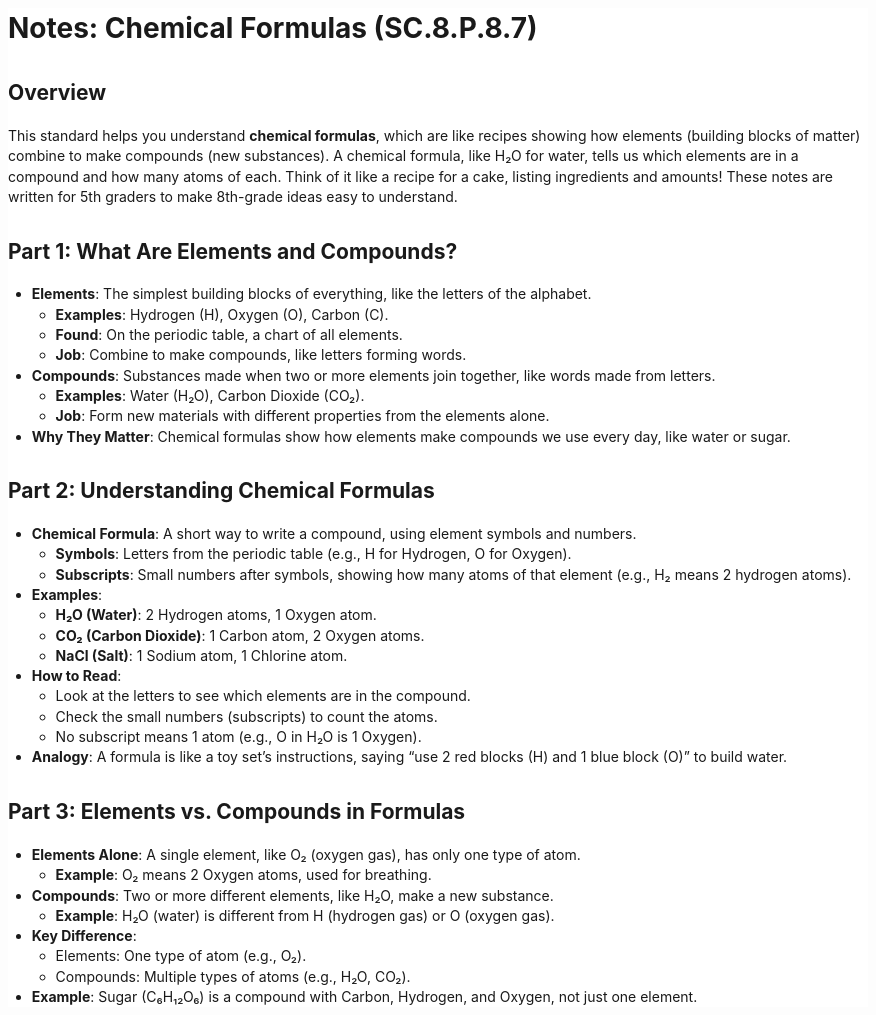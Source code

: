 # Notes: Chemical Formulas (SC.8.P.8.7)

## Overview
This standard helps you understand **chemical formulas**, which are like recipes showing how elements (building blocks of matter) combine to make compounds (new substances). A chemical formula, like H₂O for water, tells us which elements are in a compound and how many atoms of each. Think of it like a recipe for a cake, listing ingredients and amounts! These notes are written for 5th graders to make 8th-grade ideas easy to understand.

## Part 1: What Are Elements and Compounds?
- **Elements**: The simplest building blocks of everything, like the letters of the alphabet.
  - **Examples**: Hydrogen (H), Oxygen (O), Carbon (C).
  - **Found**: On the periodic table, a chart of all elements.
  - **Job**: Combine to make compounds, like letters forming words.
- **Compounds**: Substances made when two or more elements join together, like words made from letters.
  - **Examples**: Water (H₂O), Carbon Dioxide (CO₂).
  - **Job**: Form new materials with different properties from the elements alone.
- **Why They Matter**: Chemical formulas show how elements make compounds we use every day, like water or sugar.

## Part 2: Understanding Chemical Formulas
- **Chemical Formula**: A short way to write a compound, using element symbols and numbers.
  - **Symbols**: Letters from the periodic table (e.g., H for Hydrogen, O for Oxygen).
  - **Subscripts**: Small numbers after symbols, showing how many atoms of that element (e.g., H₂ means 2 hydrogen atoms).
- **Examples**:
  - **H₂O (Water)**: 2 Hydrogen atoms, 1 Oxygen atom.
  - **CO₂ (Carbon Dioxide)**: 1 Carbon atom, 2 Oxygen atoms.
  - **NaCl (Salt)**: 1 Sodium atom, 1 Chlorine atom.
- **How to Read**:
  - Look at the letters to see which elements are in the compound.
  - Check the small numbers (subscripts) to count the atoms.
  - No subscript means 1 atom (e.g., O in H₂O is 1 Oxygen).
- **Analogy**: A formula is like a toy set’s instructions, saying “use 2 red blocks (H) and 1 blue block (O)” to build water.

## Part 3: Elements vs. Compounds in Formulas
- **Elements Alone**: A single element, like O₂ (oxygen gas), has only one type of atom.
  - **Example**: O₂ means 2 Oxygen atoms, used for breathing.
- **Compounds**: Two or more different elements, like H₂O, make a new substance.
  - **Example**: H₂O (water) is different from H (hydrogen gas) or O (oxygen gas).
- **Key Difference**:
  - Elements: One type of atom (e.g., O₂).
  - Compounds: Multiple types of atoms (e.g., H₂O, CO₂).
- **Example**: Sugar (C₆H₁₂O₆) is a compound with Carbon, Hydrogen, and Oxygen, not just one element.
